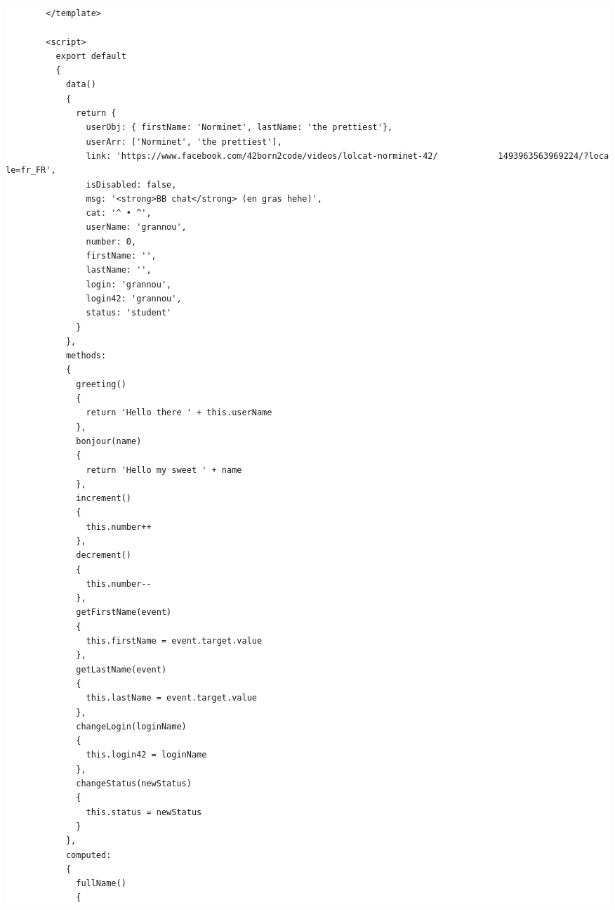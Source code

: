
            </template>

            <script>
              export default
              {
                data()
                {
                  return {
                    userObj: { firstName: 'Norminet', lastName: 'the prettiest'},
                    userArr: ['Norminet', 'the prettiest'],
                    link: 'https://www.facebook.com/42born2code/videos/lolcat-norminet-42/            1493963563969224/?locale=fr_FR',
                    isDisabled: false,
                    msg: '<strong>BB chat</strong> (en gras hehe)',
                    cat: '^ • ^',
                    userName: 'grannou',
                    number: 0,
                    firstName: '',
                    lastName: '',
                    login: 'grannou',
                    login42: 'grannou',
                    status: 'student'
                  }
                },
                methods:
                {
                  greeting()
                  {
                    return 'Hello there ' + this.userName
                  },
                  bonjour(name)
                  {
                    return 'Hello my sweet ' + name
                  },
                  increment()
                  {
                    this.number++
                  },
                  decrement()
                  {
                    this.number--
                  },
                  getFirstName(event)
                  {
                    this.firstName = event.target.value
                  },
                  getLastName(event)
                  {
                    this.lastName = event.target.value
                  },
                  changeLogin(loginName)
                  {
                    this.login42 = loginName
                  },
                  changeStatus(newStatus)
                  {
                    this.status = newStatus
                  }
                },
                computed:
                {
                  fullName()
                  {